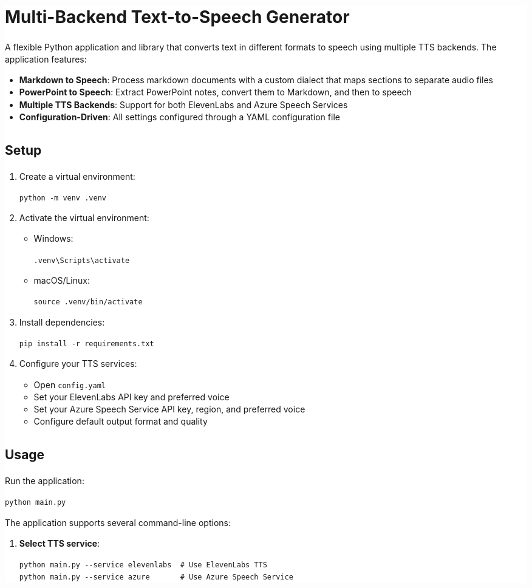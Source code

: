 # Multi-Backend Text-to-Speech Generator

A flexible Python application and library that converts text in different formats to speech using multiple TTS backends. The application features:

- **Markdown to Speech**: Process markdown documents with a custom dialect that maps sections to separate audio files
- **PowerPoint to Speech**: Extract PowerPoint notes, convert them to Markdown, and then to speech
- **Multiple TTS Backends**: Support for both ElevenLabs and Azure Speech Services
- **Configuration-Driven**: All settings configured through a YAML configuration file

## Setup

1. Create a virtual environment:

   ```
   python -m venv .venv
   ```

2. Activate the virtual environment:
   - Windows:

     ```
     .venv\Scripts\activate
     ```

   - macOS/Linux:

     ```
     source .venv/bin/activate
     ```

3. Install dependencies:

   ```
   pip install -r requirements.txt
   ```

4. Configure your TTS services:
   - Open `config.yaml`
   - Set your ElevenLabs API key and preferred voice
   - Set your Azure Speech Service API key, region, and preferred voice
   - Configure default output format and quality

## Usage

Run the application:

```
python main.py
```

The application supports several command-line options:

1. **Select TTS service**:

   ```
   python main.py --service elevenlabs  # Use ElevenLabs TTS
   python main.py --service azure       # Use Azure Speech Service
   ```

